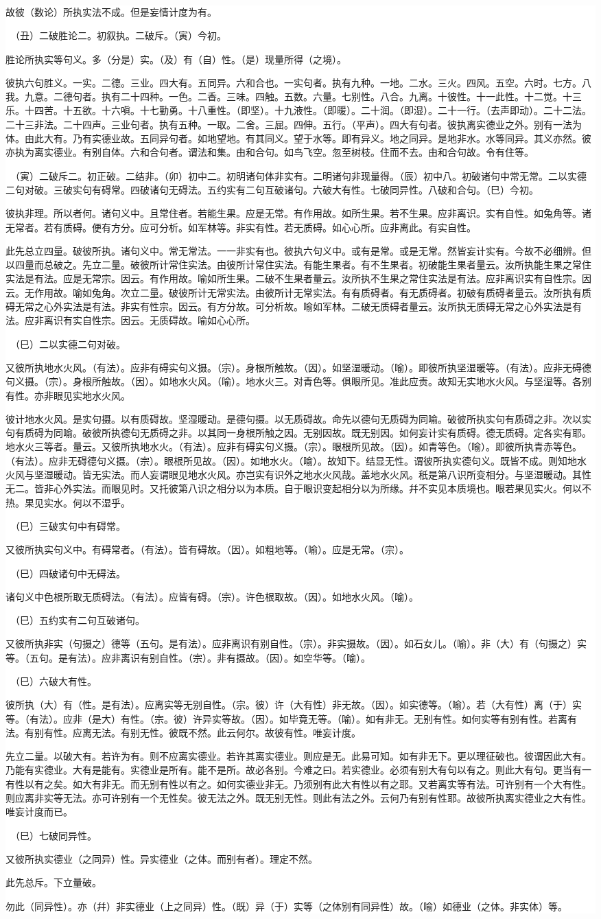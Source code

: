 故彼（数论）所执实法不成。但是妄情计度为有。  

　（丑）二破胜论二。初叙执。二破斥。（寅）今初。  

胜论所执实等句义。多（分是）实。（及）有（自）性。（是）现量所得（之境）。  

彼执六句胜义。一实。二德。三业。四大有。五同异。六和合也。一实句者。执有九种。一地。二水。三火。四风。五空。六时。七方。八我。九意。二德句者。执有二十四种。一色。二香。三味。四触。五数。六量。七别性。八合。九离。十彼性。十一此性。十二觉。十三乐。十四苦。十五欲。十六嗔。十七勤勇。十八重性。（即坚）。十九液性。（即暖）。二十润。（即湿）。二十一行。（去声即动）。二十二法。二十三非法。二十四声。三业句者。执有五种。一取。二舍。三屈。四伸。五行。（平声）。四大有句者。彼执离实德业之外。别有一法为体。由此大有。乃有实德业故。五同异句者。如地望地。有其同义。望于水等。即有异义。地之同异。是地非水。水等同异。其义亦然。彼亦执为离实德业。有别自体。六和合句者。谓法和集。由和合句。如鸟飞空。忽至树枝。住而不去。由和合句故。令有住等。  

　（寅）二破斥二。初正破。二结非。（卯）初中二。初明诸句体非实有。二明诸句非现量得。（辰）初中八。初破诸句中常无常。二以实德二句对破。三破实句有碍常。四破诸句无碍法。五约实有二句互破诸句。六破大有性。七破同异性。八破和合句。（巳）今初。  

彼执非理。所以者何。诸句义中。且常住者。若能生果。应是无常。有作用故。如所生果。若不生果。应非离识。实有自性。如兔角等。诸无常者。若有质碍。便有方分。应可分析。如军林等。非实有性。若无质碍。如心心所。应非离此。有实自性。  

此先总立四量。破彼所执。诸句义中。常无常法。一一非实有也。彼执六句义中。或有是常。或是无常。然皆妄计实有。今故不必细辨。但以四量而总破之。先立二量。破彼所计常住实法。由彼所计常住实法。有能生果者。有不生果者。初破能生果者量云。汝所执能生果之常住实法是有法。应是无常宗。因云。有作用故。喻如所生果。二破不生果者量云。汝所执不生果之常住实法是有法。应非离识实有自性宗。因云。无作用故。喻如兔角。次立二量。破彼所计无常实法。由彼所计无常实法。有有质碍者。有无质碍者。初破有质碍者量云。汝所执有质碍无常之心外实法是有法。非实有性宗。因云。有方分故。可分析故。喻如军林。二破无质碍者量云。汝所执无质碍无常之心外实法是有法。应非离识有实自性宗。因云。无质碍故。喻如心心所。  

　（巳）二以实德二句对破。  

又彼所执地水火风。（有法）。应非有碍实句义摄。（宗）。身根所触故。（因）。如坚湿暖动。（喻）。即彼所执坚湿暖等。（有法）。应非无碍德句义摄。（宗）。身根所触故。（因）。如地水火风。（喻）。地水火三。对青色等。俱眼所见。准此应责。故知无实地水火风。与坚湿等。各别有性。亦非眼见实地水火风。  

彼计地水火风。是实句摄。以有质碍故。坚湿暖动。是德句摄。以无质碍故。命先以德句无质碍为同喻。破彼所执实句有质碍之非。次以实句有质碍为同喻。破彼所执德句无质碍之非。以其同一身根所触之因。无别因故。既无别因。如何妄计实有质碍。德无质碍。定各实有耶。地水火三等者。量云。又彼所执地水火。（有法）。应非有碍实句义摄。（宗）。眼根所见故。（因）。如青等色。（喻）。即彼所执青赤等色。（有法）。应非无碍德句义摄。（宗）。眼根所见故。（因）。如地水火。（喻）。故知下。结显无性。谓彼所执实德句义。既皆不成。则知地水火风与坚湿暖动。皆无实法。而人妄谓眼见地水火风。亦岂实有识外之地水火风哉。盖地水火风。秖是第八识所变相分。与坚湿暖动。其性无二。皆非心外实法。而眼见时。又托彼第八识之相分以为本质。自于眼识变起相分以为所缘。幷不实见本质境也。眼若果见实火。何以不热。果见实水。何以不湿乎。  

　（巳）三破实句中有碍常。  

又彼所执实句义中。有碍常者。（有法）。皆有碍故。（因）。如粗地等。（喻）。应是无常。（宗）。  

　（巳）四破诸句中无碍法。  

诸句义中色根所取无质碍法。（有法）。应皆有碍。（宗）。许色根取故。（因）。如地水火风。（喻）。  

　（巳）五约实有二句互破诸句。  

又彼所执非实（句摄之）德等（五句。是有法）。应非离识有别自性。（宗）。非实摄故。（因）。如石女儿。（喻）。非（大）有（句摄之）实等。（五句。是有法）。应非离识有别自性。（宗）。非有摄故。（因）。如空华等。（喻）。  

　（巳）六破大有性。  

彼所执（大）有（性。是有法）。应离实等无别自性。（宗。彼）许（大有性）非无故。（因）。如实德等。（喻）。若（大有性）离（于）实等。（有法）。应非（是大）有性。（宗。彼）许异实等故。（因）。如毕竟无等。（喻）。如有非无。无别有性。如何实等有别有性。若离有法。有别有性。应离无法。有别无性。彼既不然。此云何尔。故彼有性。唯妄计度。  

先立二量。以破大有。若许为有。则不应离实德业。若许其离实德业。则应是无。此易可知。如有非无下。更以理征破也。彼谓因此大有。乃能有实德业。大有是能有。实德业是所有。能不是所。故必各别。今难之曰。若实德业。必须有别大有句以有之。则此大有句。更当有一有性以有之矣。如大有非无。而无别有性以有之。如何实德业非无。乃须别有此大有性以有之耶。又若离实等有法。可许别有一个大有性。则应离非实等无法。亦可许别有一个无性矣。彼无法之外。既无别无性。则此有法之外。云何乃有别有性耶。故彼所执离实德业之大有性。唯妄计度而已。  

　（巳）七破同异性。  

又彼所执实德业（之同异）性。异实德业（之体。而别有者）。理定不然。  

此先总斥。下立量破。  

勿此（同异性）。亦（幷）非实德业（上之同异）性。（既）异（于）实等（之体别有同异性）故。（喻）如德业（之体。非实体）等。  
